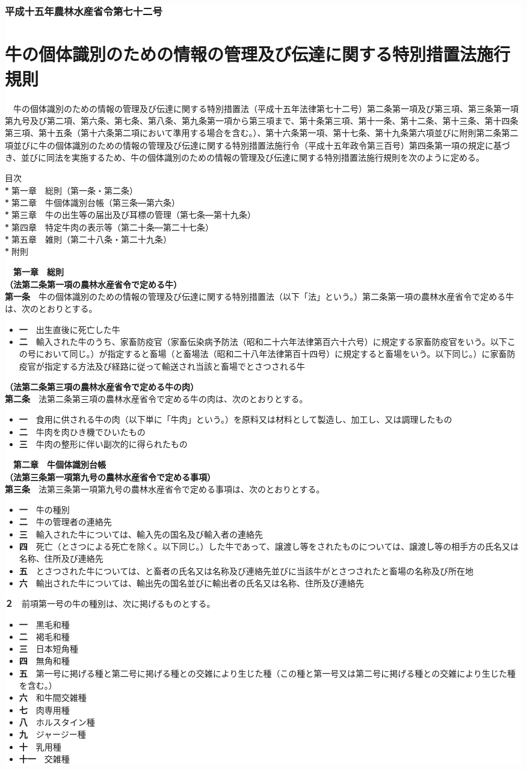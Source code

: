 ### 平成十五年農林水産省令第七十二号  
# 牛の個体識別のための情報の管理及び伝達に関する特別措置法施行規則  
　牛の個体識別のための情報の管理及び伝達に関する特別措置法（平成十五年法律第七十二号）第二条第一項及び第三項、第三条第一項第九号及び第二項、第六条、第七条、第八条、第九条第一項から第三項まで、第十条第三項、第十一条、第十二条、第十三条、第十四条第三項、第十五条（第十六条第二項において準用する場合を含む。）、第十六条第一項、第十七条、第十九条第六項並びに附則第二条第二項並びに牛の個体識別のための情報の管理及び伝達に関する特別措置法施行令（平成十五年政令第三百号）第四条第一項の規定に基づき、並びに同法を実施するため、牛の個体識別のための情報の管理及び伝達に関する特別措置法施行規則を次のように定める。  
  
目次  
	* 第一章　総則（第一条・第二条）  
	* 第二章　牛個体識別台帳（第三条―第六条）  
	* 第三章　牛の出生等の届出及び耳標の管理（第七条―第十九条）  
	* 第四章　特定牛肉の表示等（第二十条―第二十七条）  
	* 第五章　雑則（第二十八条・第二十九条）  
	* 附則  
  
&emsp;**第一章　総則**  
**（法第二条第一項の農林水産省令で定める牛）**  
**第一条**　牛の個体識別のための情報の管理及び伝達に関する特別措置法（以下「法」という。）第二条第一項の農林水産省令で定める牛は、次のとおりとする。  
* **一**　出生直後に死亡した牛  
* **二**　輸入された牛のうち、家畜防疫官（家畜伝染病予防法（昭和二十六年法律第百六十六号）に規定する家畜防疫官をいう。以下この号において同じ。）が指定すると畜場（と畜場法（昭和二十八年法律第百十四号）に規定すると畜場をいう。以下同じ。）に家畜防疫官が指定する方法及び経路に従って輸送され当該と畜場でとさつされる牛  
  
**（法第二条第三項の農林水産省令で定める牛の肉）**  
**第二条**　法第二条第三項の農林水産省令で定める牛の肉は、次のとおりとする。  
* **一**　食用に供される牛の肉（以下単に「牛肉」という。）を原料又は材料として製造し、加工し、又は調理したもの  
* **二**　牛肉を肉ひき機でひいたもの  
* **三**　牛肉の整形に伴い副次的に得られたもの  
  
&emsp;**第二章　牛個体識別台帳**  
**（法第三条第一項第九号の農林水産省令で定める事項）**  
**第三条**　法第三条第一項第九号の農林水産省令で定める事項は、次のとおりとする。  
* **一**　牛の種別  
* **二**　牛の管理者の連絡先  
* **三**　輸入された牛については、輸入先の国名及び輸入者の連絡先  
* **四**　死亡（とさつによる死亡を除く。以下同じ。）した牛であって、譲渡し等をされたものについては、譲渡し等の相手方の氏名又は名称、住所及び連絡先  
* **五**　とさつされた牛については、と畜者の氏名又は名称及び連絡先並びに当該牛がとさつされたと畜場の名称及び所在地  
* **六**　輸出された牛については、輸出先の国名並びに輸出者の氏名又は名称、住所及び連絡先  
  
**２**　前項第一号の牛の種別は、次に掲げるものとする。  
* **一**　黒毛和種  
* **二**　褐毛和種  
* **三**　日本短角種  
* **四**　無角和種  
* **五**　第一号に掲げる種と第二号に掲げる種との交雑により生じた種（この種と第一号又は第二号に掲げる種との交雑により生じた種を含む。）  
* **六**　和牛間交雑種  
* **七**　肉専用種  
* **八**　ホルスタイン種  
* **九**　ジャージー種  
* **十**　乳用種  
* **十一**　交雑種  
  